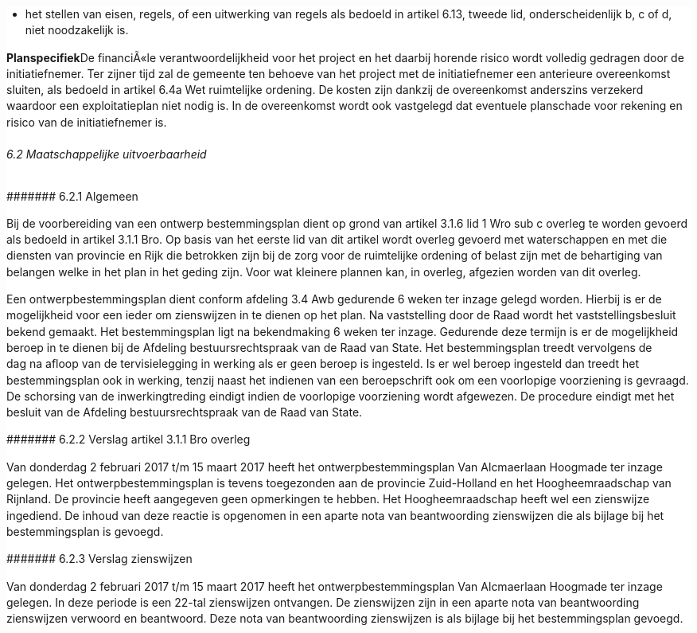 * het stellen van eisen, regels, of een uitwerking van regels als bedoeld in artikel 6\.13, tweede lid, onderscheidenlijk b, c of d, niet noodzakelijk is.

**Planspecifiek**De financiÃ«le verantwoordelijkheid voor het project en het daarbij horende risico wordt volledig gedragen door de initiatiefnemer. Ter zijner tijd zal de gemeente ten behoeve van het project met de initiatiefnemer een anterieure overeenkomst sluiten, als bedoeld in artikel 6\.4a Wet ruimtelijke ordening. De kosten zijn dankzij de overeenkomst anderszins verzekerd waardoor een exploitatieplan niet nodig is. In de overeenkomst wordt ook vastgelegd dat eventuele planschade voor rekening en risico van de initiatiefnemer is.

###### 6\.2 Maatschappelijke uitvoerbaarheid

####### 6\.2\.1 Algemeen

Bij de voorbereiding van een ontwerp bestemmingsplan dient op grond van artikel 3\.1\.6 lid 1 Wro sub c overleg te worden gevoerd als bedoeld in artikel 3\.1\.1 Bro. Op basis van het eerste lid van dit artikel wordt overleg gevoerd met waterschappen en met die diensten van provincie en Rijk die betrokken zijn bij de zorg voor de ruimtelijke ordening of belast zijn met de behartiging van belangen welke in het plan in het geding zijn. Voor wat kleinere plannen kan, in overleg, afgezien worden van dit overleg.

Een ontwerpbestemmingsplan dient conform afdeling 3\.4 Awb gedurende 6 weken ter inzage gelegd worden. Hierbij is er de mogelijkheid voor een ieder om zienswijzen in te dienen op het plan. Na vaststelling door de Raad wordt het vaststellingsbesluit bekend gemaakt. Het bestemmingsplan ligt na bekendmaking 6 weken ter inzage. Gedurende deze termijn is er de mogelijkheid beroep in te dienen bij de Afdeling bestuursrechtspraak van de Raad van State. Het bestemmingsplan treedt vervolgens de dag na afloop van de tervisielegging in werking als er geen beroep is ingesteld. Is er wel beroep ingesteld dan treedt het bestemmingsplan ook in werking, tenzij naast het indienen van een beroepschrift ook om een voorlopige voorziening is gevraagd. De schorsing van de inwerkingtreding eindigt indien de voorlopige voorziening wordt afgewezen. De procedure eindigt met het besluit van de Afdeling bestuursrechtspraak van de Raad van State.

####### 6\.2\.2 Verslag artikel 3\.1\.1 Bro overleg

Van donderdag 2 februari 2017 t/m 15 maart 2017 heeft het ontwerpbestemmingsplan Van Alcmaerlaan Hoogmade ter inzage gelegen. Het ontwerpbestemmingsplan is tevens toegezonden aan de provincie Zuid\-Holland en het Hoogheemraadschap van Rijnland. De provincie heeft aangegeven geen opmerkingen te hebben. Het Hoogheemraadschap heeft wel een zienswijze ingediend. De inhoud van deze reactie is opgenomen in een aparte nota van beantwoording zienswijzen die als bijlage bij het bestemmingsplan is gevoegd.

####### 6\.2\.3 Verslag zienswijzen

Van donderdag 2 februari 2017 t/m 15 maart 2017 heeft het ontwerpbestemmingsplan Van Alcmaerlaan Hoogmade ter inzage gelegen. In deze periode is een 22\-tal zienswijzen ontvangen. De zienswijzen zijn in een aparte nota van beantwoording zienswijzen verwoord en beantwoord. Deze nota van beantwoording zienswijzen is als bijlage bij het bestemmingsplan gevoegd.